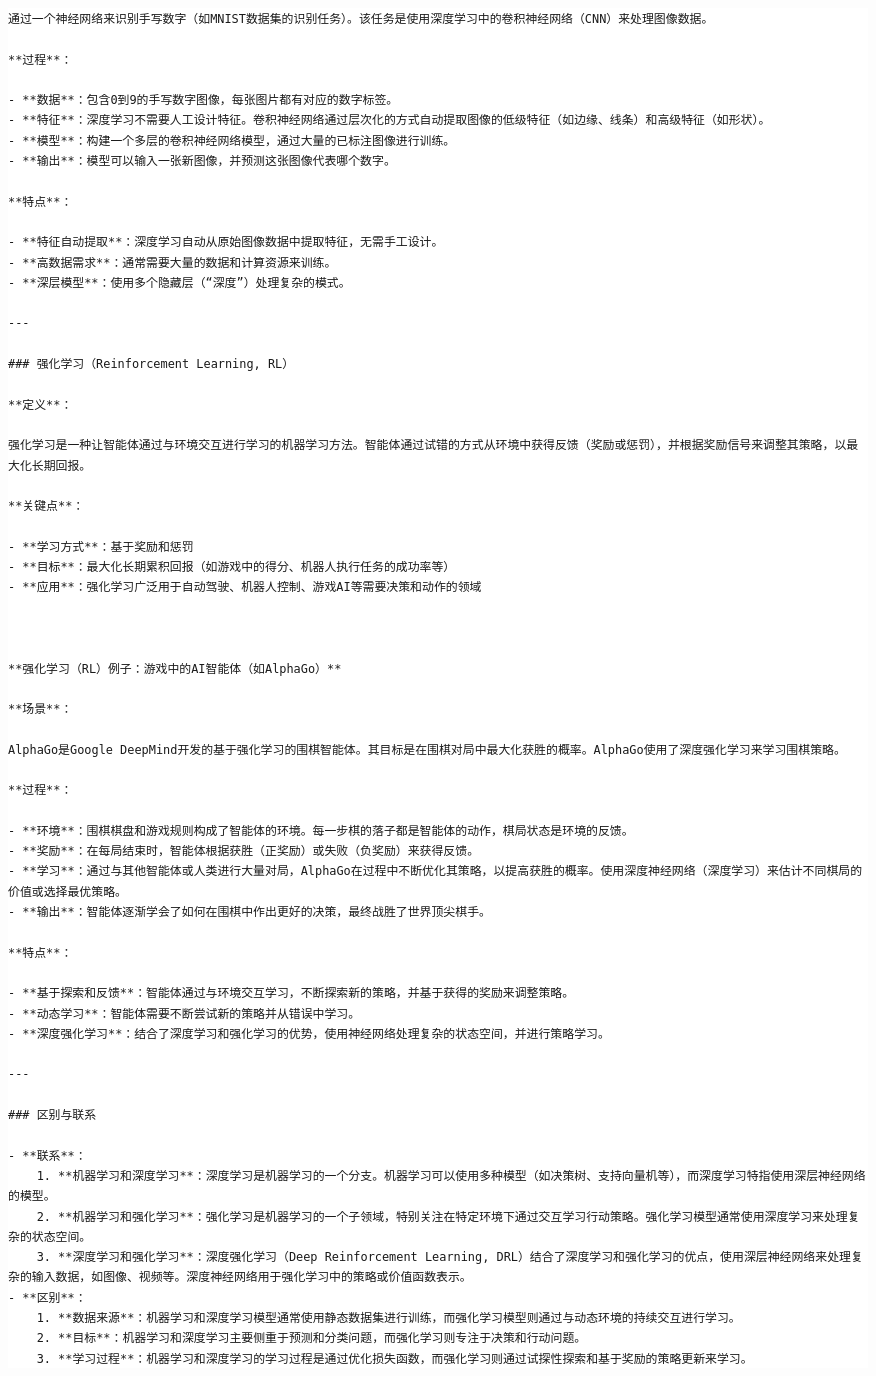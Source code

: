     通过一个神经网络来识别手写数字（如MNIST数据集的识别任务）。该任务是使用深度学习中的卷积神经网络（CNN）来处理图像数据。
    
    **过程**：
    
    - **数据**：包含0到9的手写数字图像，每张图片都有对应的数字标签。
    - **特征**：深度学习不需要人工设计特征。卷积神经网络通过层次化的方式自动提取图像的低级特征（如边缘、线条）和高级特征（如形状）。
    - **模型**：构建一个多层的卷积神经网络模型，通过大量的已标注图像进行训练。
    - **输出**：模型可以输入一张新图像，并预测这张图像代表哪个数字。
    
    **特点**：
    
    - **特征自动提取**：深度学习自动从原始图像数据中提取特征，无需手工设计。
    - **高数据需求**：通常需要大量的数据和计算资源来训练。
    - **深层模型**：使用多个隐藏层（“深度”）处理复杂的模式。
    
    ---
    
    ### 强化学习（Reinforcement Learning, RL）
    
    **定义**：
    
    强化学习是一种让智能体通过与环境交互进行学习的机器学习方法。智能体通过试错的方式从环境中获得反馈（奖励或惩罚），并根据奖励信号来调整其策略，以最大化长期回报。
    
    **关键点**：
    
    - **学习方式**：基于奖励和惩罚
    - **目标**：最大化长期累积回报（如游戏中的得分、机器人执行任务的成功率等）
    - **应用**：强化学习广泛用于自动驾驶、机器人控制、游戏AI等需要决策和动作的领域
    
      
    
    **强化学习（RL）例子：游戏中的AI智能体（如AlphaGo）**
    
    **场景**：
    
    AlphaGo是Google DeepMind开发的基于强化学习的围棋智能体。其目标是在围棋对局中最大化获胜的概率。AlphaGo使用了深度强化学习来学习围棋策略。
    
    **过程**：
    
    - **环境**：围棋棋盘和游戏规则构成了智能体的环境。每一步棋的落子都是智能体的动作，棋局状态是环境的反馈。
    - **奖励**：在每局结束时，智能体根据获胜（正奖励）或失败（负奖励）来获得反馈。
    - **学习**：通过与其他智能体或人类进行大量对局，AlphaGo在过程中不断优化其策略，以提高获胜的概率。使用深度神经网络（深度学习）来估计不同棋局的价值或选择最优策略。
    - **输出**：智能体逐渐学会了如何在围棋中作出更好的决策，最终战胜了世界顶尖棋手。
    
    **特点**：
    
    - **基于探索和反馈**：智能体通过与环境交互学习，不断探索新的策略，并基于获得的奖励来调整策略。
    - **动态学习**：智能体需要不断尝试新的策略并从错误中学习。
    - **深度强化学习**：结合了深度学习和强化学习的优势，使用神经网络处理复杂的状态空间，并进行策略学习。
    
    ---
    
    ### 区别与联系
    
    - **联系**：
        1. **机器学习和深度学习**：深度学习是机器学习的一个分支。机器学习可以使用多种模型（如决策树、支持向量机等），而深度学习特指使用深层神经网络的模型。
        2. **机器学习和强化学习**：强化学习是机器学习的一个子领域，特别关注在特定环境下通过交互学习行动策略。强化学习模型通常使用深度学习来处理复杂的状态空间。
        3. **深度学习和强化学习**：深度强化学习（Deep Reinforcement Learning, DRL）结合了深度学习和强化学习的优点，使用深层神经网络来处理复杂的输入数据，如图像、视频等。深度神经网络用于强化学习中的策略或价值函数表示。
    - **区别**：
        1. **数据来源**：机器学习和深度学习模型通常使用静态数据集进行训练，而强化学习模型则通过与动态环境的持续交互进行学习。
        2. **目标**：机器学习和深度学习主要侧重于预测和分类问题，而强化学习则专注于决策和行动问题。
        3. **学习过程**：机器学习和深度学习的学习过程是通过优化损失函数，而强化学习则通过试探性探索和基于奖励的策略更新来学习。
    
